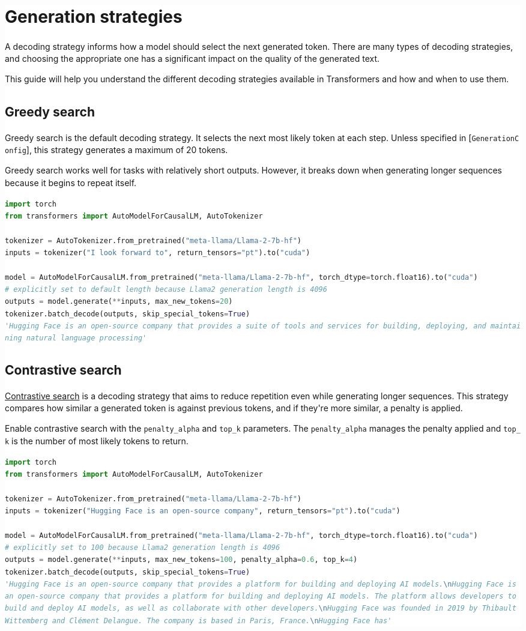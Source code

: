 

# Generation strategies

A decoding strategy informs how a model should select the next generated token. There are many types of decoding strategies, and choosing the appropriate one has a significant impact on the quality of the generated text.

This guide will help you understand the different decoding strategies available in Transformers and how and when to use them.

## Greedy search

Greedy search is the default decoding strategy. It selects the next most likely token at each step. Unless specified in [`GenerationConfig`], this strategy generates a maximum of 20 tokens.

Greedy search works well for tasks with relatively short outputs. However, it breaks down when generating longer sequences because it begins to repeat itself.

```py
import torch
from transformers import AutoModelForCausalLM, AutoTokenizer

tokenizer = AutoTokenizer.from_pretrained("meta-llama/Llama-2-7b-hf")
inputs = tokenizer("I look forward to", return_tensors="pt").to("cuda")

model = AutoModelForCausalLM.from_pretrained("meta-llama/Llama-2-7b-hf", torch_dtype=torch.float16).to("cuda")
# explicitly set to default length because Llama2 generation length is 4096
outputs = model.generate(**inputs, max_new_tokens=20)
tokenizer.batch_decode(outputs, skip_special_tokens=True)
'Hugging Face is an open-source company that provides a suite of tools and services for building, deploying, and maintaining natural language processing'
```

## Contrastive search

[Contrastive search](https://huggingface.co/papers/2202.06417) is a decoding strategy that aims to reduce repetition even while generating longer sequences. This strategy compares how similar a generated token is against previous tokens, and if they're more similar, a penalty is applied.

Enable contrastive search with the `penalty_alpha` and `top_k` parameters. The `penalty_alpha` manages the penalty applied and `top_k` is the number of most likely tokens to return.

```py
import torch
from transformers import AutoModelForCausalLM, AutoTokenizer

tokenizer = AutoTokenizer.from_pretrained("meta-llama/Llama-2-7b-hf")
inputs = tokenizer("Hugging Face is an open-source company", return_tensors="pt").to("cuda")

model = AutoModelForCausalLM.from_pretrained("meta-llama/Llama-2-7b-hf", torch_dtype=torch.float16).to("cuda")
# explicitly set to 100 because Llama2 generation length is 4096
outputs = model.generate(**inputs, max_new_tokens=100, penalty_alpha=0.6, top_k=4)
tokenizer.batch_decode(outputs, skip_special_tokens=True)
'Hugging Face is an open-source company that provides a platform for building and deploying AI models.\nHugging Face is an open-source company that provides a platform for building and deploying AI models. The platform allows developers to build and deploy AI models, as well as collaborate with other developers.\nHugging Face was founded in 2019 by Thibault Wittemberg and Clément Delangue. The company is based in Paris, France.\nHugging Face has'
```
